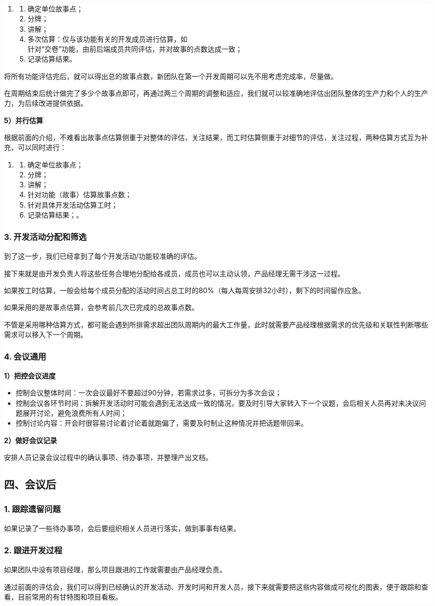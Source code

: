 1.  1.  确定单位故事点；
    2.  分牌；
    3.  讲解；
    4.  多次估算：仅与该功能有关的开发成员进行估算，如  
        针对“交卷”功能，由前后端成员共同评估，并对故事的点数达成一致；
    5.  记录估算结果。

将所有功能评估完后，就可以得出总的故事点数，新团队在第一个开发周期可以先不用考虑完成率，尽量做。

在周期结束后统计做完了多少个故事点即可，再通过两三个周期的调整和适应，我们就可以较准确地评估出团队整体的生产力和个人的生产力，为后续改进提供依据。

**5）并行估算**

根据前面的介绍，不难看出故事点估算侧重于对整体的评估，关注结果，而工时估算侧重于对细节的评估，关注过程，两种估算方式互为补充，可以同时进行：

1.  1.  确定单位故事点；
    2.  分牌；
    3.  讲解；
    4.  针对功能（故事）估算故事点数；
    5.  针对具体开发活动估算工时；
    6.  记录估算结果；。

### 3\. 开发活动分配和筛选

到了这一步，我们已经拿到了每个开发活动/功能较准确的评估。

接下来就是由开发负责人将这些任务合理地分配给各成员，成员也可以主动认领，产品经理无需干涉这一过程。

如果按工时估算，一般会给每个成员分配的活动时间占总工时的80%（每人每周安排32小时），剩下的时间留作应急。

如果采用的是故事点估算，会参考前几次已完成的总故事点数。

不管是采用哪种估算方式，都可能会遇到所排需求超出团队周期内的最大工作量，此时就需要产品经理根据需求的优先级和关联性判断哪些需求可以移入下一个周期。

### 4\. 会议通用

**1）把控会议进度**

*   控制会议整体时间：一次会议最好不要超过90分钟，若需求过多，可拆分为多次会议；
*   控制会议各环节时间：拆解开发活动时可能会遇到无法达成一致的情况，要及时引导大家转入下一个议题，会后相关人员再对未决议问题展开讨论，避免浪费所有人时间；
*   控制讨论内容：开会时很容易讨论着讨论着就跑偏了，需要及时制止这种情况并把话题带回来。

**2）做好会议记录**

安排人员记录会议过程中的确认事项、待办事项，并整理产出文档。

## 四、会议后

### 1\. 跟踪遗留问题

如果记录了一些待办事项，会后要组织相关人员进行落实，做到事事有结果。

### 2\. 跟进开发过程

如果团队中没有项目经理，那么项目跟进的工作就需要由产品经理负责。

通过前面的评估会，我们可以得到已经确认的开发活动、开发时间和开发人员，接下来就需要把这些内容做成可视化的图表，便于跟踪和查看，目前常用的有甘特图和项目看板。
